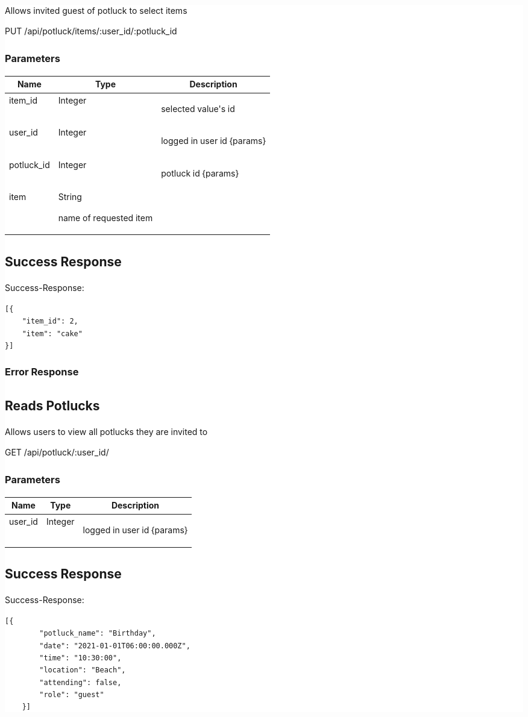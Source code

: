 <p>Allows invited guest of potluck to select items</p>

PUT /api/potluck/items/:user_id/:potluck_id

### Parameters

| Name        | Type      | Description                           |
|-------------|-----------|---------------------------------------|
| item_id     | Integer		|  <p>selected value's id</p> 	        |
| user_id 	  | Integer		|  <p>logged in user id {params}</p>		|
| potluck_id 	| Integer		|  <p>potluck id {params}</p>				    |
| item        | String       <p>name of requested item</p>        |

## Success Response

Success-Response:
```
[{
    "item_id": 2,
    "item": "cake"
}]

```

### Error Response

## Reads Potlucks

<p>Allows users to view all potlucks they are invited to</p>

GET /api/potluck/:user_id/

### Parameters

| Name        | Type      | Description                           |
|-------------|-----------|---------------------------------------|
| user_id 	  | Integer		|  <p>logged in user id {params}</p>		|

## Success Response

Success-Response:
```
[{
        "potluck_name": "Birthday",
        "date": "2021-01-01T06:00:00.000Z",
        "time": "10:30:00",
        "location": "Beach",
        "attending": false,
        "role": "guest"
    }]

```
